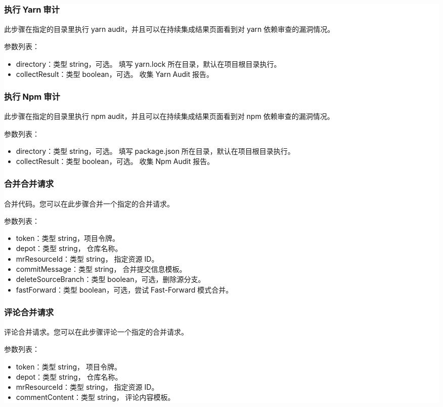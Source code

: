 ### 执行 Yarn 审计

此步骤在指定的目录里执行 yarn audit，并且可以在持续集成结果页面看到对 yarn 依赖审查的漏洞情况。

参数列表：

- directory：类型 string，可选。 填写 yarn.lock 所在目录，默认在项目根目录执行。
- collectResult：类型 boolean，可选。 收集 Yarn Audit 报告。

### 执行 Npm 审计

此步骤在指定的目录里执行 npm audit，并且可以在持续集成结果页面看到对 npm 依赖审查的漏洞情况。

参数列表：

- directory：类型 string，可选。 填写 package.json 所在目录，默认在项目根目录执行。
- collectResult：类型 boolean，可选。 收集 Npm Audit 报告。

### 合并合并请求

合并代码。您可以在此步骤合并一个指定的合并请求。

参数列表：

- token：类型 string，项目令牌。
- depot：类型 string， 仓库名称。
- mrResourceId：类型 string， 指定资源 ID。
- commitMessage：类型 string， 合并提交信息模板。
- deleteSourceBranch：类型 boolean，可选，删除源分支。
- fastForward：类型 boolean，可选，尝试 Fast-Forward 模式合并。

### 评论合并请求

评论合并请求。您可以在此步骤评论一个指定的合并请求。

参数列表：

- token：类型 string， 项目令牌。
- depot：类型 string， 仓库名称。
- mrResourceId：类型 string， 指定资源 ID。
- commentContent：类型 string， 评论内容模板。
